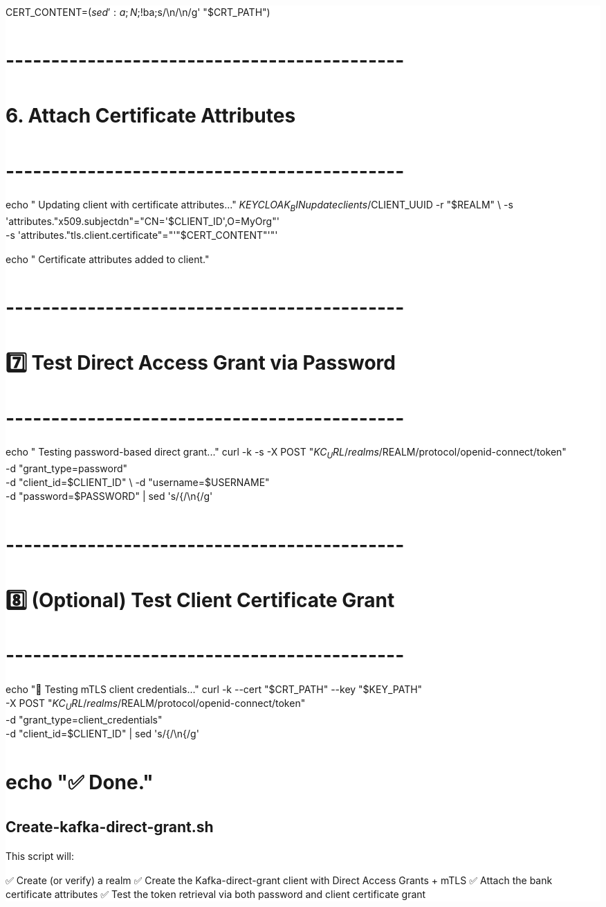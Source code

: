 CERT_CONTENT=$(sed ':a;N;$!ba;s/\n/\\n/g' "$CRT_PATH")

# --------------------------------------------
# 6. Attach Certificate Attributes
# --------------------------------------------
echo " Updating client with certificate attributes..."
$KEYCLOAK_BIN update clients/$CLIENT_UUID -r "$REALM" \
  -s 'attributes."x509.subjectdn"="CN='$CLIENT_ID',O=MyOrg"' \
  -s 'attributes."tls.client.certificate"="'"$CERT_CONTENT"'"'

echo " Certificate attributes added to client."

# --------------------------------------------
# 7️⃣ Test Direct Access Grant via Password
# --------------------------------------------
echo " Testing password-based direct grant..."
curl -k -s -X POST "$KC_URL/realms/$REALM/protocol/openid-connect/token" \
  -d "grant_type=password" \
  -d "client_id=$CLIENT_ID" \
  -d "username=$USERNAME" \
  -d "password=$PASSWORD" | sed 's/{/\n{/g'

# --------------------------------------------
# 8️⃣ (Optional) Test Client Certificate Grant
# --------------------------------------------
echo "🧪 Testing mTLS client credentials..."
curl -k --cert "$CRT_PATH" --key "$KEY_PATH" \
  -X POST "$KC_URL/realms/$REALM/protocol/openid-connect/token" \
  -d "grant_type=client_credentials" \
  -d "client_id=$CLIENT_ID" | sed 's/{/\n{/g'

echo "✅ Done."
========================================================================
## Create-kafka-direct-grant.sh
This script will:

✅ Create (or verify) a realm
✅ Create the Kafka-direct-grant client with Direct Access Grants + mTLS
✅ Attach the bank certificate attributes
✅ Test the token retrieval via both password and client certificate grant
